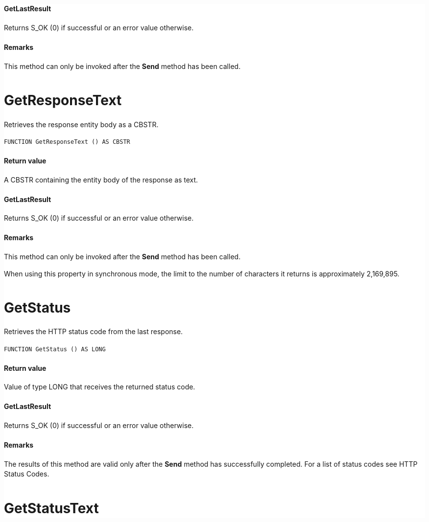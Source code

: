 #### GetLastResult

Returns S_OK (0) if successful or an error value otherwise.

#### Remarks

This method can only be invoked after the **Send** method has been called.

# <a name="GetResponseText"></a>GetResponseText

Retrieves the response entity body as a CBSTR.

```
FUNCTION GetResponseText () AS CBSTR
```

#### Return value

A CBSTR containing the entity body of the response as text.

#### GetLastResult

Returns S_OK (0) if successful or an error value otherwise.

#### Remarks

This method can only be invoked after the **Send** method has been called.

When using this property in synchronous mode, the limit to the number of characters it returns is approximately 2,169,895.


# <a name="GetStatus"></a>GetStatus

Retrieves the HTTP status code from the last response.

```
FUNCTION GetStatus () AS LONG
```

#### Return value

Value of type LONG that receives the returned status code.

#### GetLastResult

Returns S_OK (0) if successful or an error value otherwise.

#### Remarks

The results of this method are valid only after the **Send** method has successfully completed. For a list of status codes see HTTP Status Codes.

# <a name="GetStatusText"></a>GetStatusText
